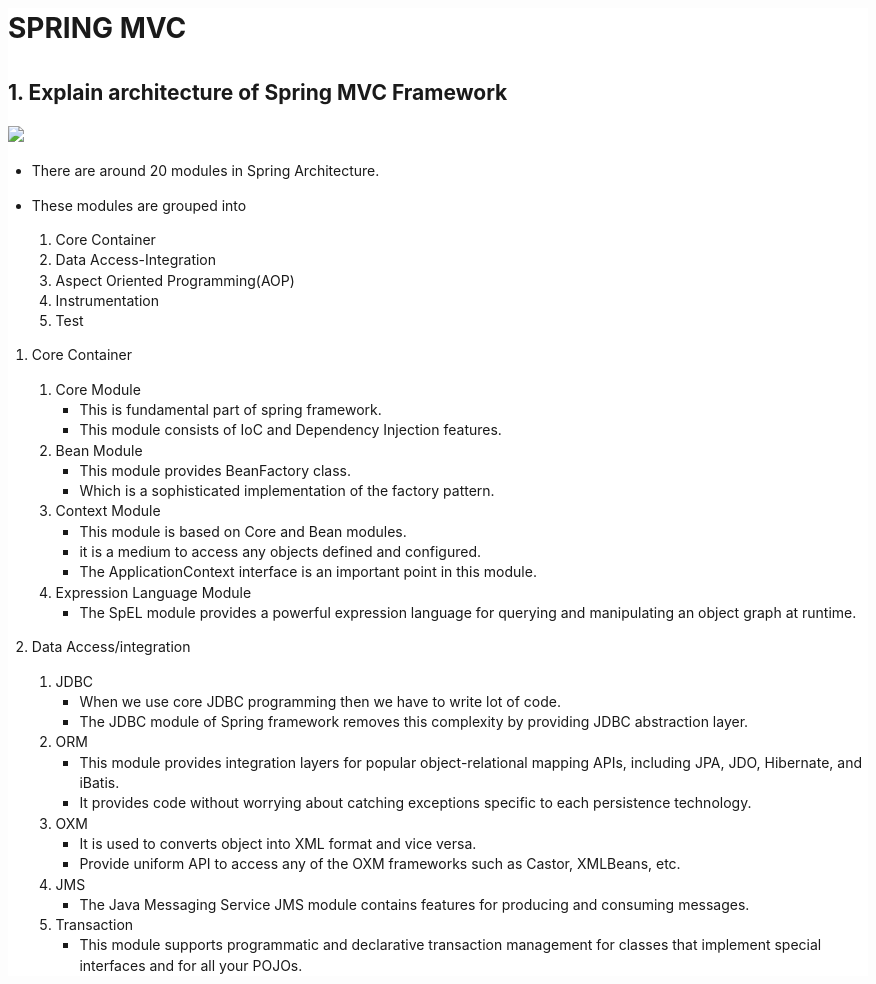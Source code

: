 # SPRING MVC

## 1. Explain architecture of Spring MVC Framework

<img src="https://docs.spring.io/spring-framework/docs/4.3.x/spring-framework-reference/html/images/spring-overview.png" width=60%>

- There are around 20 modules in Spring Architecture.

- These modules are grouped into

    1. Core Container
    2. Data Access-Integration
    3. Aspect Oriented Programming(AOP)
    4. Instrumentation
    5. Test

1. Core Container

    1. Core Module
        - This is fundamental part of spring framework.
        - This module consists of IoC and Dependency Injection features.
    2. Bean Module
        - This module provides BeanFactory class.
        - Which is a sophisticated implementation of the factory pattern.
    3. Context Module
        - This module is based on Core and Bean modules.
        - it is a medium to access any objects defined and configured.
        - The ApplicationContext interface is an important point in this module.
    4. Expression Language Module
        - The SpEL module provides a powerful expression language for querying and manipulating an object graph at
        runtime.

2. Data Access/integration

    1. JDBC
        - When we use core JDBC programming then we have to write lot of code.
        - The JDBC module of Spring framework removes this complexity by providing JDBC abstraction layer.
    2. ORM
        - This module provides integration layers for popular object-relational mapping APIs, including JPA, JDO,
        Hibernate, and iBatis.
        - It provides code without worrying about catching exceptions specific to each persistence technology.
    3. OXM
        - It is used to converts object into XML format and vice versa.
        - Provide uniform API to access any of the OXM frameworks such as Castor, XMLBeans, etc.
    4. JMS
        - The Java Messaging Service JMS module contains features for producing and consuming messages.
    5. Transaction
        - This module supports programmatic and declarative transaction management for classes that implement
    special interfaces and for all your POJOs.
